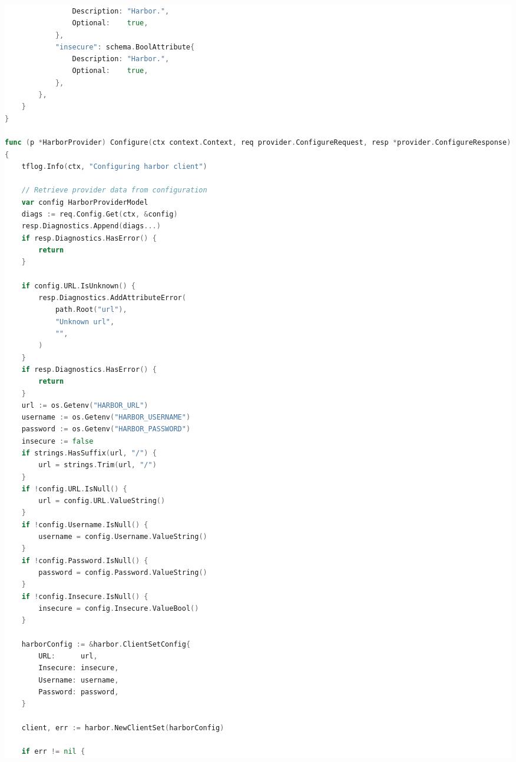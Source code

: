```go
				Description: "Harbor.",
				Optional:    true,
			},
			"insecure": schema.BoolAttribute{
				Description: "Harbor.",
				Optional:    true,
			},
		},
	}
}

func (p *HarborProvider) Configure(ctx context.Context, req provider.ConfigureRequest, resp *provider.ConfigureResponse) {
	tflog.Info(ctx, "Configuring harbor client")

	// Retrieve provider data from configuration
	var config HarborProviderModel
	diags := req.Config.Get(ctx, &config)
	resp.Diagnostics.Append(diags...)
	if resp.Diagnostics.HasError() {
		return
	}

	if config.URL.IsUnknown() {
		resp.Diagnostics.AddAttributeError(
			path.Root("url"),
			"Unknown url",
			"",
		)
	}
	if resp.Diagnostics.HasError() {
		return
	}
	url := os.Getenv("HARBOR_URL")
	username := os.Getenv("HARBOR_USERNAME")
	password := os.Getenv("HARBOR_PASSWORD")
	insecure := false
	if strings.HasSuffix(url, "/") {
		url = strings.Trim(url, "/")
	}
	if !config.URL.IsNull() {
		url = config.URL.ValueString()
	}
	if !config.Username.IsNull() {
		username = config.Username.ValueString()
	}
	if !config.Password.IsNull() {
		password = config.Password.ValueString()
	}
	if !config.Insecure.IsNull() {
		insecure = config.Insecure.ValueBool()
	}

	harborConfig := &harbor.ClientSetConfig{
		URL:      url,
		Insecure: insecure,
		Username: username,
		Password: password,
	}

	client, err := harbor.NewClientSet(harborConfig)

	if err != nil {
```